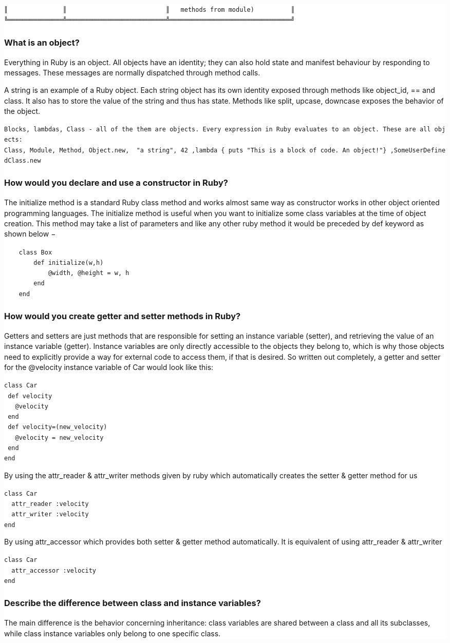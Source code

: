 ```
║               ║                           ║   methods from module)          ║
╚═══════════════╩═══════════════════════════╩═════════════════════════════════╝
```
### What is an object? 
Everything in Ruby is an object. All objects have an identity; they can also hold state and manifest behaviour by responding to messages. These messages are normally dispatched through method calls. 

A string is an example of a Ruby object. Each string object has its own identity exposed through methods like object_id, == and class. It also has to store the value of the string and thus has state. Methods like split, upcase, downcase exposes the behavior of the object. 
```
Blocks, lambdas, Class - all of the them are objects. Every expression in Ruby evaluates to an object. These are all objects: 
Class, Module, Method, Object.new,  "a string", 42 ,lambda { puts "This is a block of code. An object!"} ,SomeUserDefinedClass.new 
```
### How would you declare and use a constructor in Ruby? 
The initialize method is a standard Ruby class method and works almost same way as constructor works in other object oriented programming languages. The initialize method is useful when you want to initialize some class variables at the time of object creation. This method may take a list of parameters and like any other ruby method it would be preceded by def keyword as shown below −
```
	class Box
   		def initialize(w,h)
      		@width, @height = w, h
   		end
	end
```
### How would you create getter and setter methods in Ruby? 
Getters and setters are just methods that are responsible for setting an instance variable (setter), and retrieving the value of an instance variable (getter). Instance variables are only directly accessible to the objects they belong to, which is why those objects need to explicitly provide a way for external code to access them, if that is desired. So written out completely, a getter and setter for the @velocity instance variable of Car would look like this:
```
class Car  
 def velocity    
   @velocity  
 end
 def velocity=(new_velocity)
   @velocity = new_velocity  
 end
end
```
By using the attr_reader & attr_writer methods given by ruby which automatically creates the setter & getter method for us
```
class Car  
  attr_reader :velocity  
  attr_writer :velocity
end
```
By using attr_accessor which provides both setter & getter method automatically. It is equivalent of using attr_reader & attr_writer
```
class Car  
  attr_accessor :velocity
end
```
### Describe the difference between class and instance variables? 
The main difference is the behavior concerning inheritance: class variables are shared between a class and all its subclasses, while class instance variables only belong to one specific class.